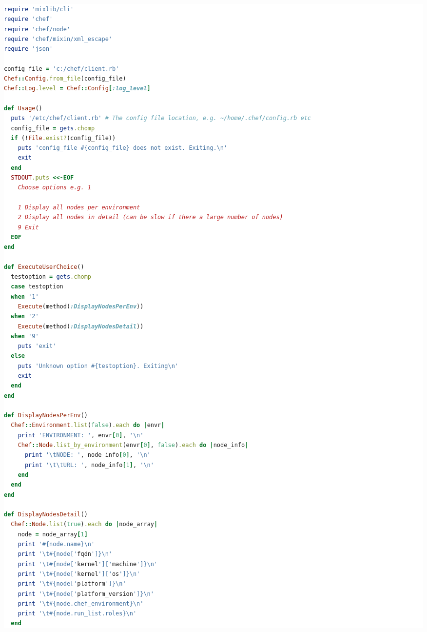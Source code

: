 ``` ruby
require 'mixlib/cli'
require 'chef'
require 'chef/node'
require 'chef/mixin/xml_escape'
require 'json'

config_file = 'c:/chef/client.rb'
Chef::Config.from_file(config_file)
Chef::Log.level = Chef::Config[:log_level]

def Usage()
  puts '/etc/chef/client.rb' # The config file location, e.g. ~/home/.chef/config.rb etc
  config_file = gets.chomp
  if (!File.exist?(config_file))
    puts 'config_file #{config_file} does not exist. Exiting.\n'
    exit
  end
  STDOUT.puts <<-EOF
    Choose options e.g. 1

    1 Display all nodes per environment
    2 Display all nodes in detail (can be slow if there a large number of nodes)
    9 Exit
  EOF
end

def ExecuteUserChoice()
  testoption = gets.chomp
  case testoption
  when '1'
    Execute(method(:DisplayNodesPerEnv))
  when '2'
    Execute(method(:DisplayNodesDetail))
  when '9'
    puts 'exit'
  else
    puts 'Unknown option #{testoption}. Exiting\n'
    exit
  end
end

def DisplayNodesPerEnv()
  Chef::Environment.list(false).each do |envr|
    print 'ENVIRONMENT: ', envr[0], '\n'
    Chef::Node.list_by_environment(envr[0], false).each do |node_info|
      print '\tNODE: ', node_info[0], '\n'
      print '\t\tURL: ', node_info[1], '\n'
    end
  end
end

def DisplayNodesDetail()
  Chef::Node.list(true).each do |node_array|
    node = node_array[1]
    print '#{node.name}\n'
    print '\t#{node['fqdn']}\n'
    print '\t#{node['kernel']['machine']}\n'
    print '\t#{node['kernel']['os']}\n'
    print '\t#{node['platform']}\n'
    print '\t#{node['platform_version']}\n'
    print '\t#{node.chef_environment}\n'
    print '\t#{node.run_list.roles}\n'
  end
```